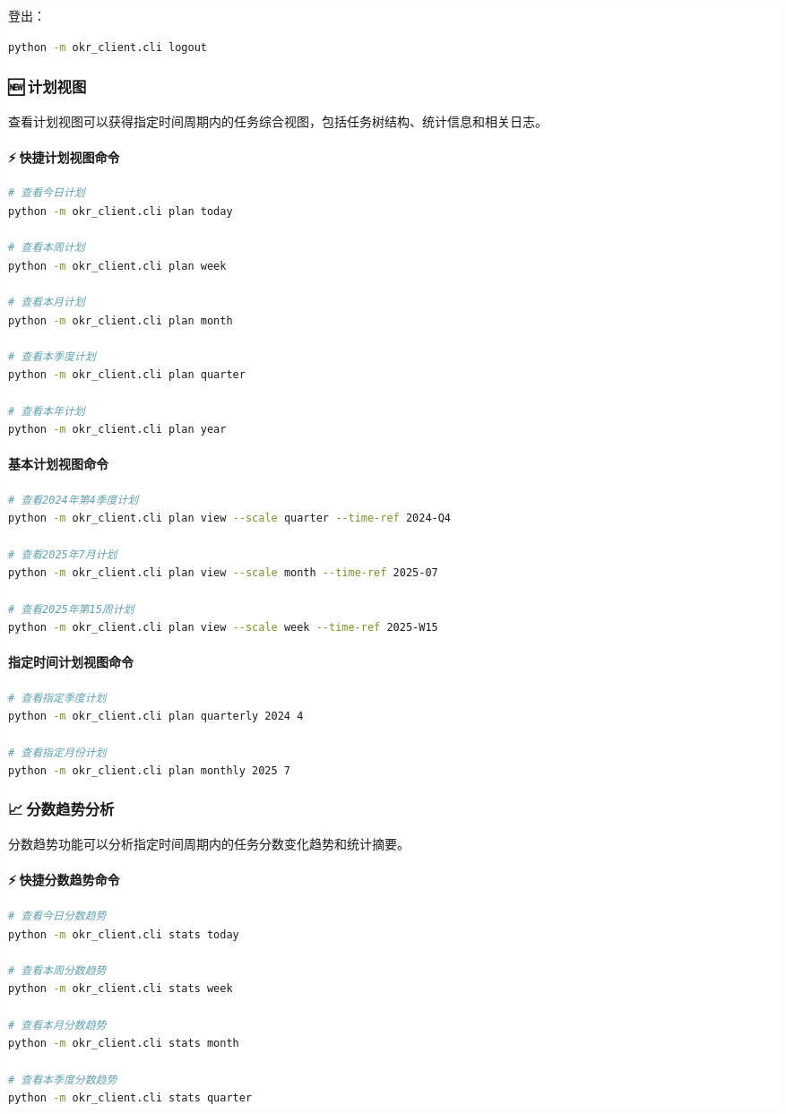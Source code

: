 登出：
```bash
python -m okr_client.cli logout
```

### 🆕 计划视图

查看计划视图可以获得指定时间周期内的任务综合视图，包括任务树结构、统计信息和相关日志。

#### ⚡ 快捷计划视图命令
```bash
# 查看今日计划
python -m okr_client.cli plan today

# 查看本周计划
python -m okr_client.cli plan week

# 查看本月计划
python -m okr_client.cli plan month

# 查看本季度计划
python -m okr_client.cli plan quarter

# 查看本年计划
python -m okr_client.cli plan year
```

#### 基本计划视图命令
```bash
# 查看2024年第4季度计划
python -m okr_client.cli plan view --scale quarter --time-ref 2024-Q4

# 查看2025年7月计划
python -m okr_client.cli plan view --scale month --time-ref 2025-07

# 查看2025年第15周计划
python -m okr_client.cli plan view --scale week --time-ref 2025-W15
```

#### 指定时间计划视图命令
```bash
# 查看指定季度计划
python -m okr_client.cli plan quarterly 2024 4

# 查看指定月份计划
python -m okr_client.cli plan monthly 2025 7
```

### 📈 分数趋势分析

分数趋势功能可以分析指定时间周期内的任务分数变化趋势和统计摘要。

#### ⚡ 快捷分数趋势命令
```bash
# 查看今日分数趋势
python -m okr_client.cli stats today

# 查看本周分数趋势
python -m okr_client.cli stats week

# 查看本月分数趋势
python -m okr_client.cli stats month

# 查看本季度分数趋势
python -m okr_client.cli stats quarter

```